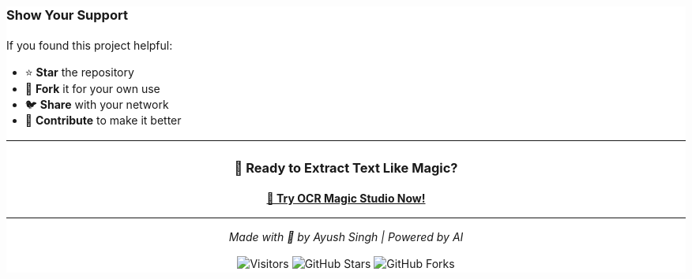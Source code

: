 ### Show Your Support
If you found this project helpful:
- ⭐ **Star** the repository
- 🍴 **Fork** it for your own use
- 🐦 **Share** with your network
- 💝 **Contribute** to make it better

---

<div align="center">

### 🚀 **Ready to Extract Text Like Magic?**

**[🌟 Try OCR Magic Studio Now!](https://ocr-magic-studio-sun33dmiju7qmkmnkuf8kl.streamlit.app/)**

---

*Made with 💜 by Ayush Singh | Powered by AI*

![Visitors](https://visitor-badge.laobi.icu/badge?page_id=yourusername.ocr-magic-studio)
![GitHub Stars](https://img.shields.io/github/stars/yourusername/ocr-magic-studio?style=social)
![GitHub Forks](https://img.shields.io/github/forks/yourusername/ocr-magic-studio?style=social)

</div>
